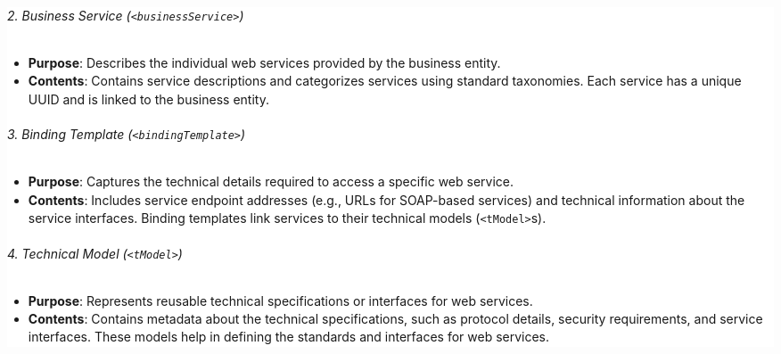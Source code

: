 ###### 2. Business Service (`<businessService>`)

- **Purpose**: Describes the individual web services provided by the business entity.
- **Contents**: Contains service descriptions and categorizes services using standard taxonomies. Each service has a unique UUID and is linked to the business entity.

###### 3. Binding Template (`<bindingTemplate>`)

- **Purpose**: Captures the technical details required to access a specific web service.
- **Contents**: Includes service endpoint addresses (e.g., URLs for SOAP-based services) and technical information about the service interfaces. Binding templates link services to their technical models (`<tModel>`s).

###### 4. Technical Model (`<tModel>`)

- **Purpose**: Represents reusable technical specifications or interfaces for web services.
- **Contents**: Contains metadata about the technical specifications, such as protocol details, security requirements, and service interfaces. These models help in defining the standards and interfaces for web services.
